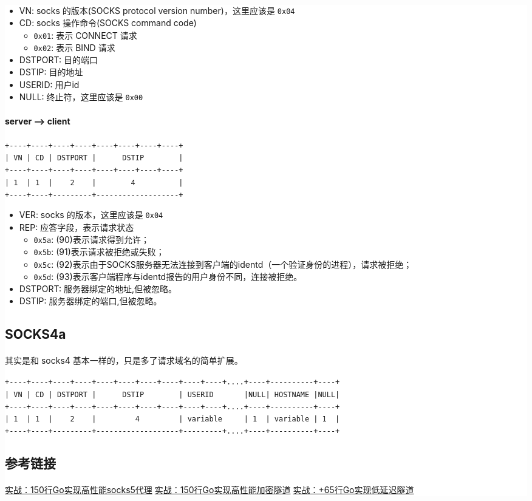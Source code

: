- VN: socks 的版本(SOCKS protocol version number)，这里应该是 `0x04`
- CD: socks 操作命令(SOCKS command code)
    - `0x01`: 表示 CONNECT 请求
    - `0x02`: 表示 BIND 请求
- DSTPORT: 目的端口
- DSTIP: 目的地址
- USERID: 用户id
- NULL: 终止符，这里应该是 `0x00`

#### server --> client

```
+----+----+----+----+----+----+----+----+
| VN | CD | DSTPORT |      DSTIP        |
+----+----+----+----+----+----+----+----+
| 1  | 1  |    2    |        4          |
+----+----+---------+-------------------+
```

- VER: socks 的版本，这里应该是 `0x04`
- REP: 应答字段，表示请求状态
    - `0x5a`: (90)表示请求得到允许；
    - `0x5b`: (91)表示请求被拒绝或失败；
    - `0x5c`: (92)表示由于SOCKS服务器无法连接到客户端的identd（一个验证身份的进程），请求被拒绝；
    - `0x5d`: (93)表示客户端程序与identd报告的用户身份不同，连接被拒绝。
- DSTPORT: 服务器绑定的地址,但被忽略。
- DSTIP: 服务器绑定的端口,但被忽略。

## SOCKS4a
其实是和 socks4 基本一样的，只是多了请求域名的简单扩展。

```
+----+----+----+----+----+----+----+----+----+----+....+----+----------+----+
| VN | CD | DSTPORT |      DSTIP        | USERID       |NULL| HOSTNAME |NULL|
+----+----+----+----+----+----+----+----+----+----+....+----+----------+----+
| 1  | 1  |    2    |         4         | variable     | 1  | variable | 1  |
+----+----+---------+-------------------+---------+....+----+----------+----+
```

## 参考链接

[实战：150行Go实现高性能socks5代理](https://mp.weixin.qq.com/s?__biz=MzU4NDA0OTgwOA==&mid=2247484209&idx=1&sn=2e9a2f2000d4430d4c0ccf31b25a1344&chksm=fd9ef6cecae97fd8b264700f10bae0c97557a2cc852180454757877d9c172161227a4fa2f733&scene=21#wechat_redirect)
[实战：150行Go实现高性能加密隧道](https://mp.weixin.qq.com/s?__biz=MzU4NDA0OTgwOA==&mid=2247484246&idx=1&sn=be8a1e6f36c7b7da22da34854adb022e&chksm=fd9ef6a9cae97fbf983af32a4ff5b20853b716d24ef43edcfda71539ebe8e97ea1ae2ce92245&scene=21#wechat_redirect)
[实战：+65行Go实现低延迟隧道](https://mp.weixin.qq.com/s/4r1I9-wCLcs2uf8uxXtVvQ)
